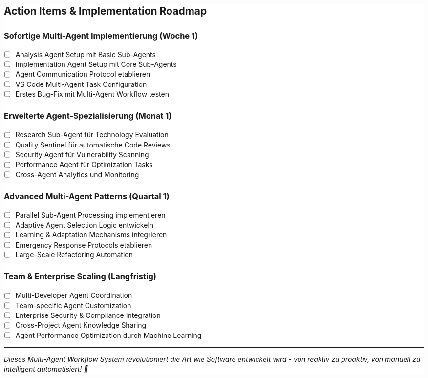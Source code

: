 ## Action Items & Implementation Roadmap

### Sofortige Multi-Agent Implementierung (Woche 1)
- [ ] Analysis Agent Setup mit Basic Sub-Agents
- [ ] Implementation Agent Setup mit Core Sub-Agents  
- [ ] Agent Communication Protocol etablieren
- [ ] VS Code Multi-Agent Task Configuration
- [ ] Erstes Bug-Fix mit Multi-Agent Workflow testen

### Erweiterte Agent-Spezialisierung (Monat 1)
- [ ] Research Sub-Agent für Technology Evaluation
- [ ] Quality Sentinel für automatische Code Reviews
- [ ] Security Agent für Vulnerability Scanning
- [ ] Performance Agent für Optimization Tasks
- [ ] Cross-Agent Analytics und Monitoring

### Advanced Multi-Agent Patterns (Quartal 1)
- [ ] Parallel Sub-Agent Processing implementieren
- [ ] Adaptive Agent Selection Logic entwickeln
- [ ] Learning & Adaptation Mechanisms integrieren
- [ ] Emergency Response Protocols etablieren
- [ ] Large-Scale Refactoring Automation

### Team & Enterprise Scaling (Langfristig)
- [ ] Multi-Developer Agent Coordination
- [ ] Team-specific Agent Customization
- [ ] Enterprise Security & Compliance Integration
- [ ] Cross-Project Agent Knowledge Sharing
- [ ] Agent Performance Optimization durch Machine Learning

---

*Dieses Multi-Agent Workflow System revolutioniert die Art wie Software entwickelt wird - von reaktiv zu proaktiv, von manuell zu intelligent automatisiert! 🚀*

